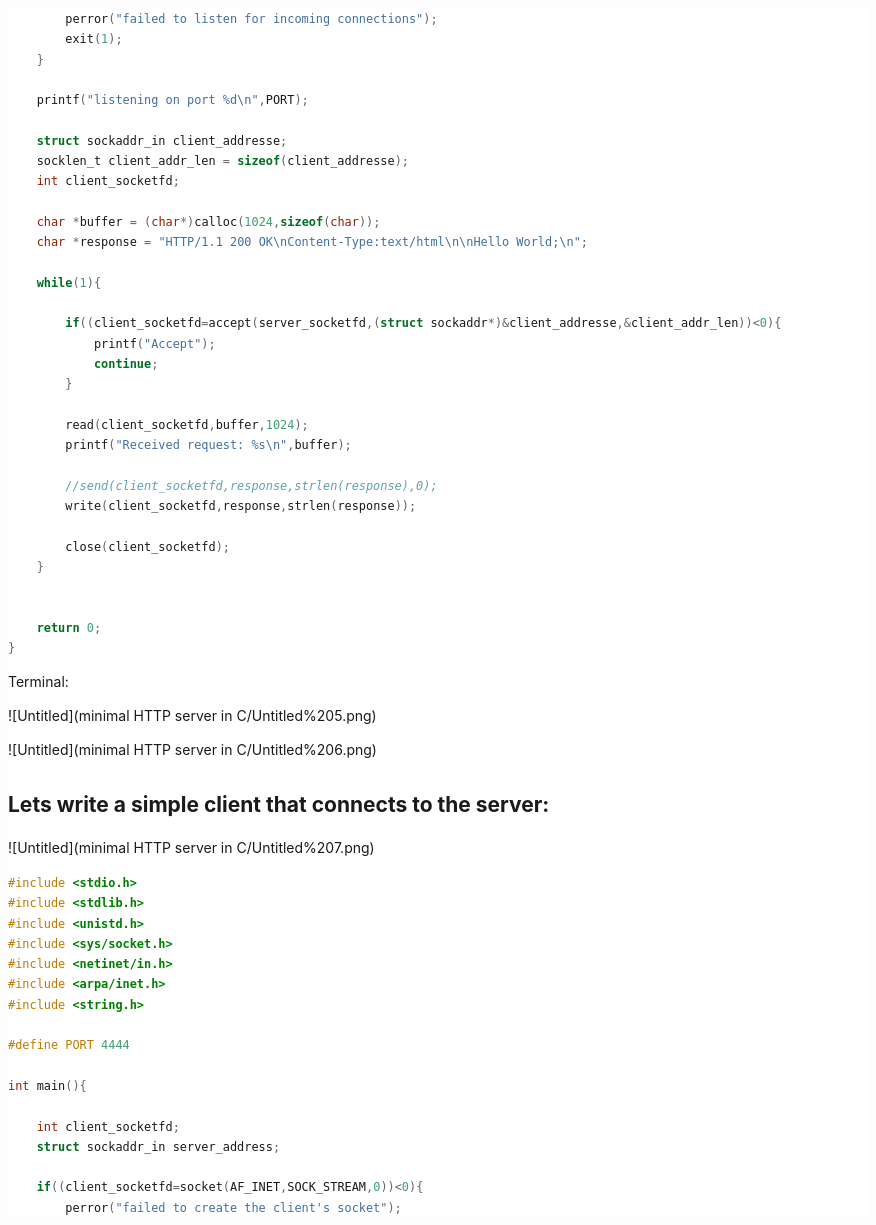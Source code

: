 ```c
        perror("failed to listen for incoming connections");
        exit(1);
    }

    printf("listening on port %d\n",PORT);

    struct sockaddr_in client_addresse;
    socklen_t client_addr_len = sizeof(client_addresse);
    int client_socketfd;

    char *buffer = (char*)calloc(1024,sizeof(char));
    char *response = "HTTP/1.1 200 OK\nContent-Type:text/html\n\nHello World;\n";

    while(1){

        if((client_socketfd=accept(server_socketfd,(struct sockaddr*)&client_addresse,&client_addr_len))<0){
            printf("Accept");
            continue;
        }
 
        read(client_socketfd,buffer,1024);
        printf("Received request: %s\n",buffer);

        //send(client_socketfd,response,strlen(response),0);
        write(client_socketfd,response,strlen(response));
        
        close(client_socketfd);
    }
    
    
    return 0;
}
```

Terminal:

![Untitled](minimal HTTP server in C/Untitled%205.png)

![Untitled](minimal HTTP server in C/Untitled%206.png)

## Lets write a simple client that connects to the server:

![Untitled](minimal HTTP server in C/Untitled%207.png)

```c
#include <stdio.h>
#include <stdlib.h>
#include <unistd.h>
#include <sys/socket.h>
#include <netinet/in.h>
#include <arpa/inet.h>
#include <string.h>

#define PORT 4444

int main(){

    int client_socketfd;
    struct sockaddr_in server_address;
    
    if((client_socketfd=socket(AF_INET,SOCK_STREAM,0))<0){
        perror("failed to create the client's socket");
```